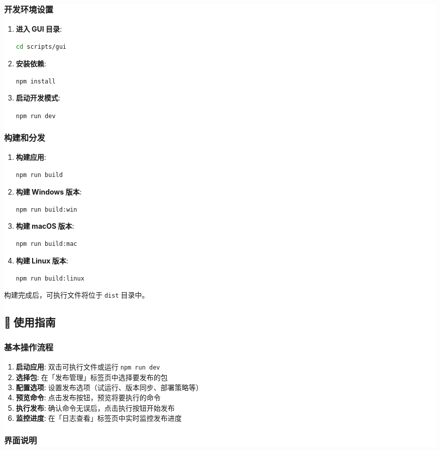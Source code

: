 ### 开发环境设置

1. **进入 GUI 目录**:

   ```bash
   cd scripts/gui
   ```

2. **安装依赖**:

   ```bash
   npm install
   ```

3. **启动开发模式**:
   ```bash
   npm run dev
   ```

### 构建和分发

1. **构建应用**:

   ```bash
   npm run build
   ```

2. **构建 Windows 版本**:

   ```bash
   npm run build:win
   ```

3. **构建 macOS 版本**:

   ```bash
   npm run build:mac
   ```

4. **构建 Linux 版本**:
   ```bash
   npm run build:linux
   ```

构建完成后，可执行文件将位于 `dist` 目录中。

## 📖 使用指南

### 基本操作流程

1. **启动应用**: 双击可执行文件或运行 `npm run dev`
2. **选择包**: 在「发布管理」标签页中选择要发布的包
3. **配置选项**: 设置发布选项（试运行、版本同步、部署策略等）
4. **预览命令**: 点击发布按钮，预览将要执行的命令
5. **执行发布**: 确认命令无误后，点击执行按钮开始发布
6. **监控进度**: 在「日志查看」标签页中实时监控发布进度

### 界面说明
